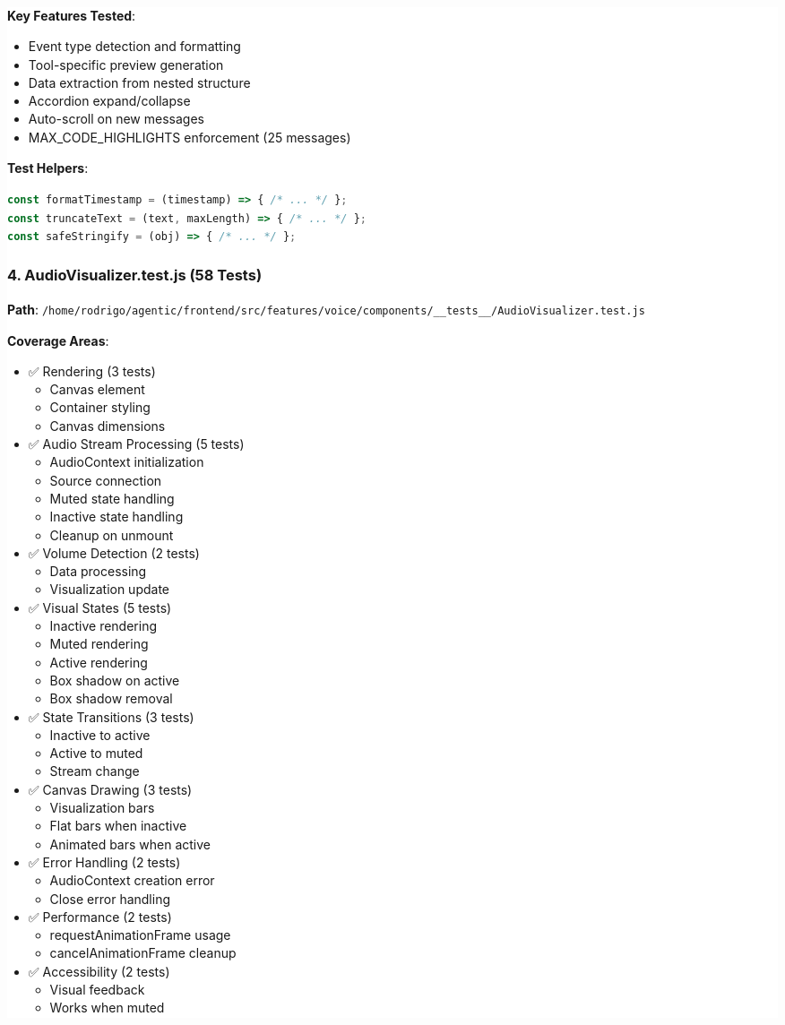 **Key Features Tested**:
- Event type detection and formatting
- Tool-specific preview generation
- Data extraction from nested structure
- Accordion expand/collapse
- Auto-scroll on new messages
- MAX_CODE_HIGHLIGHTS enforcement (25 messages)

**Test Helpers**:
```javascript
const formatTimestamp = (timestamp) => { /* ... */ };
const truncateText = (text, maxLength) => { /* ... */ };
const safeStringify = (obj) => { /* ... */ };
```

### 4. AudioVisualizer.test.js (58 Tests)

**Path**: `/home/rodrigo/agentic/frontend/src/features/voice/components/__tests__/AudioVisualizer.test.js`

**Coverage Areas**:
- ✅ Rendering (3 tests)
  - Canvas element
  - Container styling
  - Canvas dimensions
- ✅ Audio Stream Processing (5 tests)
  - AudioContext initialization
  - Source connection
  - Muted state handling
  - Inactive state handling
  - Cleanup on unmount
- ✅ Volume Detection (2 tests)
  - Data processing
  - Visualization update
- ✅ Visual States (5 tests)
  - Inactive rendering
  - Muted rendering
  - Active rendering
  - Box shadow on active
  - Box shadow removal
- ✅ State Transitions (3 tests)
  - Inactive to active
  - Active to muted
  - Stream change
- ✅ Canvas Drawing (3 tests)
  - Visualization bars
  - Flat bars when inactive
  - Animated bars when active
- ✅ Error Handling (2 tests)
  - AudioContext creation error
  - Close error handling
- ✅ Performance (2 tests)
  - requestAnimationFrame usage
  - cancelAnimationFrame cleanup
- ✅ Accessibility (2 tests)
  - Visual feedback
  - Works when muted
